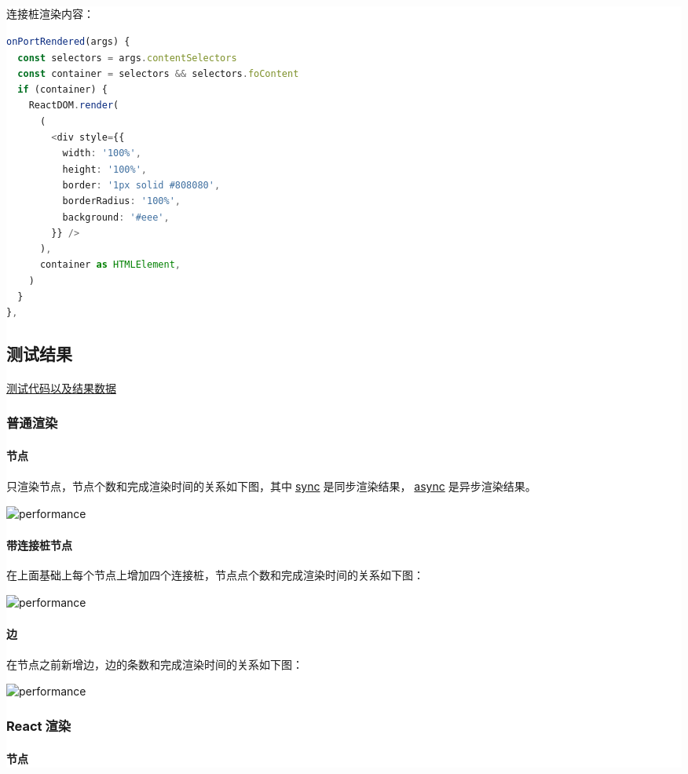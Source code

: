 连接桩渲染内容：

```ts
onPortRendered(args) {
  const selectors = args.contentSelectors
  const container = selectors && selectors.foContent
  if (container) {
    ReactDOM.render(
      (
        <div style={{
          width: '100%',
          height: '100%',
          border: '1px solid #808080',
          borderRadius: '100%',
          background: '#eee',
        }} />
      ),
      container as HTMLElement,
    )
  }
},
```

## 测试结果

[测试代码以及结果数据](https://github.com/antvis/X6/tree/master/examples/x6-example-features/src/pages/performance/report)

### 普通渲染

#### 节点

只渲染节点，节点个数和完成渲染时间的关系如下图，其中 [sync](/zh/docs/api/graph/view/#async) 是同步渲染结果， [async](/zh/docs/api/graph/view/#async) 是异步渲染结果。

<image width="800" height="400" alt="performance" src="https://gw.alipayobjects.com/mdn/rms_43231b/afts/img/A*gVWMRIUaoGwAAAAAAAAAAAAAARQnAQ"/>

#### 带连接桩节点

在上面基础上每个节点上增加四个连接桩，节点点个数和完成渲染时间的关系如下图：

<image width="800" height="400" alt="performance" src="https://gw.alipayobjects.com/mdn/rms_43231b/afts/img/A*TZ5QRqrkUk8AAAAAAAAAAAAAARQnAQ"/>

#### 边

在节点之前新增边，边的条数和完成渲染时间的关系如下图：

<image width="800" height="400" alt="performance" src="https://gw.alipayobjects.com/mdn/rms_43231b/afts/img/A*v1SLT6-ZXwgAAAAAAAAAAAAAARQnAQ"/>

### React 渲染

#### 节点
